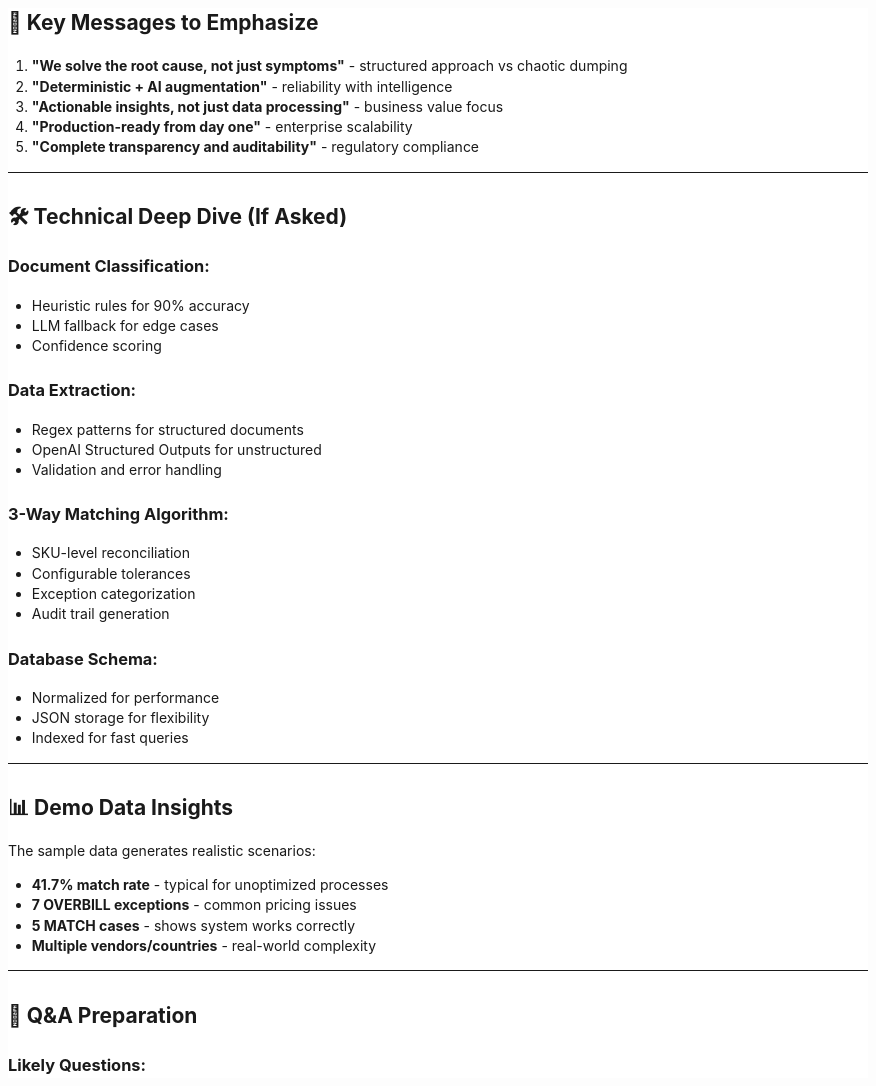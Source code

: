 
## 🎯 **Key Messages to Emphasize**

1. **"We solve the root cause, not just symptoms"** - structured approach vs chaotic dumping
2. **"Deterministic + AI augmentation"** - reliability with intelligence
3. **"Actionable insights, not just data processing"** - business value focus
4. **"Production-ready from day one"** - enterprise scalability
5. **"Complete transparency and auditability"** - regulatory compliance

---

## 🛠 **Technical Deep Dive (If Asked)**

### **Document Classification:**
- Heuristic rules for 90% accuracy
- LLM fallback for edge cases
- Confidence scoring

### **Data Extraction:**
- Regex patterns for structured documents
- OpenAI Structured Outputs for unstructured
- Validation and error handling

### **3-Way Matching Algorithm:**
- SKU-level reconciliation
- Configurable tolerances
- Exception categorization
- Audit trail generation

### **Database Schema:**
- Normalized for performance
- JSON storage for flexibility
- Indexed for fast queries

---

## 📊 **Demo Data Insights**

The sample data generates realistic scenarios:
- **41.7% match rate** - typical for unoptimized processes
- **7 OVERBILL exceptions** - common pricing issues
- **5 MATCH cases** - shows system works correctly
- **Multiple vendors/countries** - real-world complexity

---

## 🎤 **Q&A Preparation**

### **Likely Questions:**
